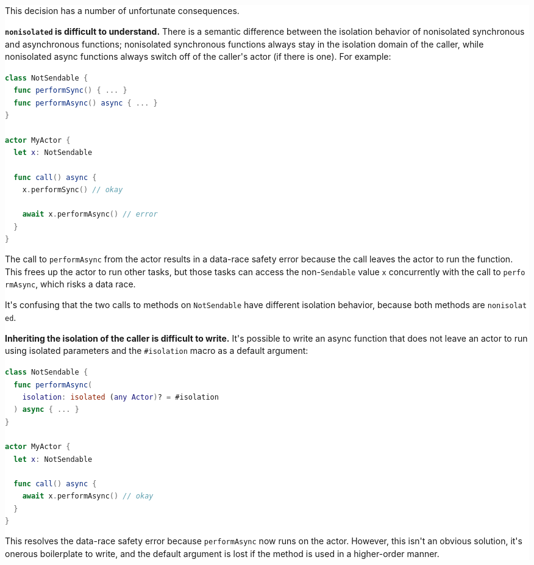 This decision has a number of unfortunate consequences.

**`nonisolated` is difficult to understand.** There is a semantic difference
between the isolation behavior of nonisolated synchronous and asynchronous
functions; nonisolated synchronous functions always stay in the isolation
domain of the caller, while nonisolated async functions always switch off of
the caller's actor (if there is one). For example:

```swift
class NotSendable {
  func performSync() { ... }
  func performAsync() async { ... }
}

actor MyActor {
  let x: NotSendable

  func call() async {
    x.performSync() // okay

    await x.performAsync() // error
  }
}
```

The call to `performAsync` from the actor results in a data-race safety error
because the call leaves the actor to run the function. This frees up the actor
to run other tasks, but those tasks can access the non-`Sendable` value `x`
concurrently with the call to `performAsync`, which risks a data race.

It's confusing that the two calls to methods on `NotSendable` have different
isolation behavior, because both methods are `nonisolated`.

**Inheriting the isolation of the caller is difficult to write.** It's possible
to write an async function that does not leave an actor to run using isolated
parameters and the `#isolation` macro as a default argument:

```swift
class NotSendable {
  func performAsync(
    isolation: isolated (any Actor)? = #isolation
  ) async { ... }
}

actor MyActor {
  let x: NotSendable

  func call() async {
    await x.performAsync() // okay
  }
}
```

This resolves the data-race safety error because `performAsync` now runs on the
actor. However, this isn't an obvious solution, it's onerous boilerplate to
write, and the default argument is lost if the method is used in a higher-order
manner.
